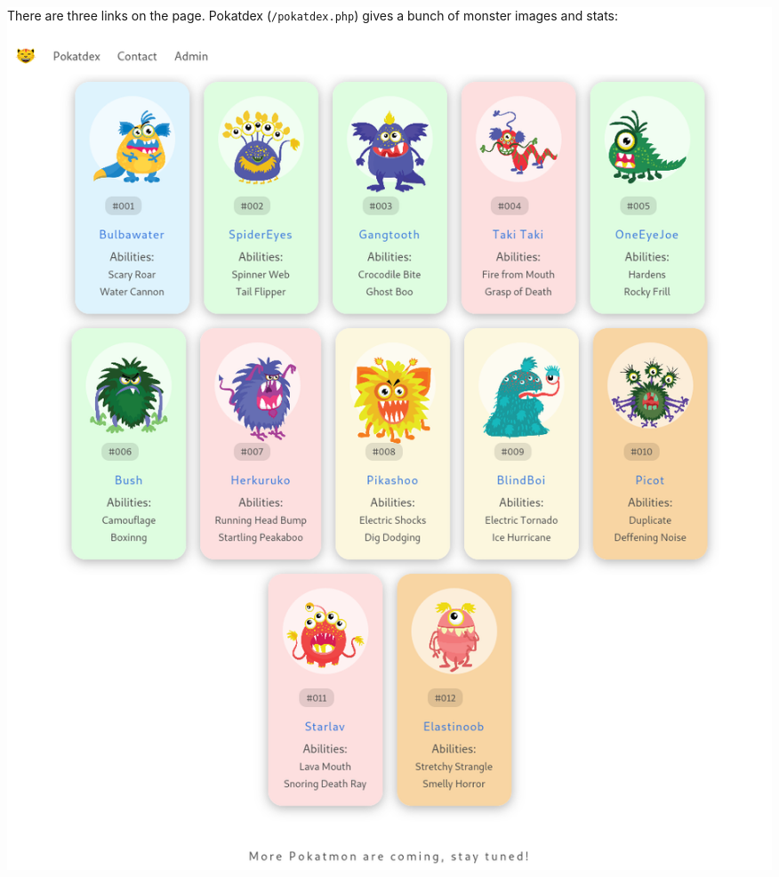 

There are three links on the page. Pokatdex (`/pokatdex.php`) gives a
bunch of monster images and stats:

![](/img/image-20210707115043587.png)
